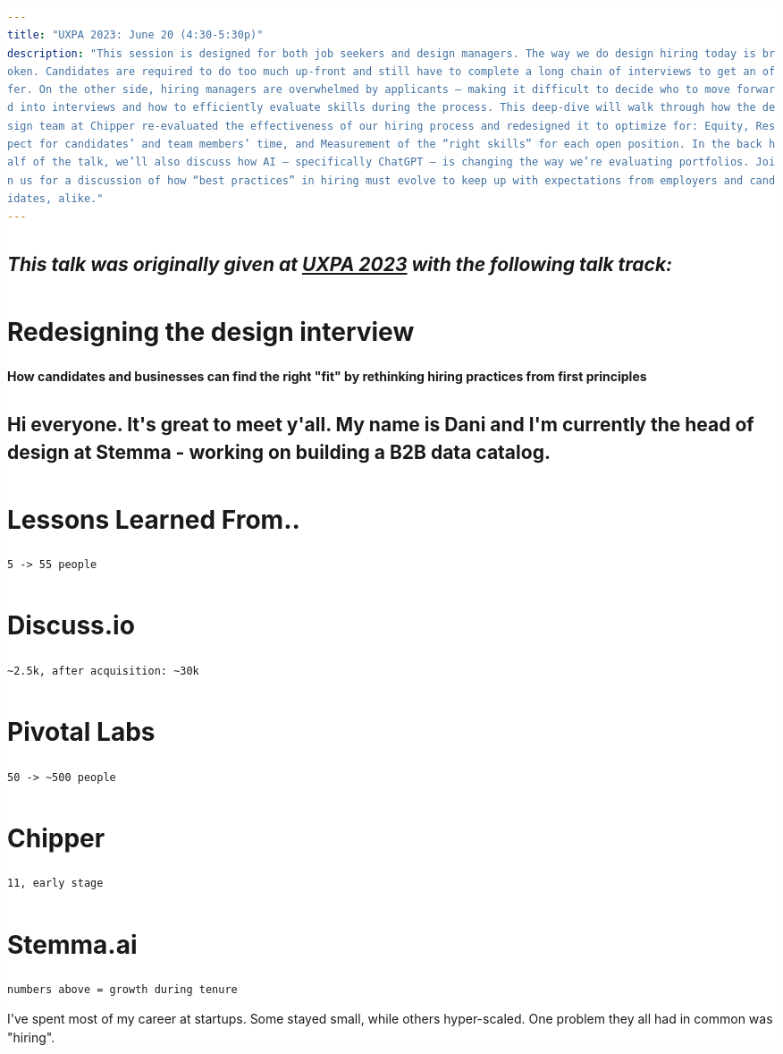 ```yaml
---
title: "UXPA 2023: June 20 (4:30-5:30p)"
description: "This session is designed for both job seekers and design managers. The way we do design hiring today is broken. Candidates are required to do too much up-front and still have to complete a long chain of interviews to get an offer. On the other side, hiring managers are overwhelmed by applicants – making it difficult to decide who to move forward into interviews and how to efficiently evaluate skills during the process. This deep-dive will walk through how the design team at Chipper re-evaluated the effectiveness of our hiring process and redesigned it to optimize for: Equity, Respect for candidates’ and team members’ time, and Measurement of the “right skills” for each open position. In the back half of the talk, we’ll also discuss how AI – specifically ChatGPT – is changing the way we’re evaluating portfolios. Join us for a discussion of how “best practices” in hiring must evolve to keep up with expectations from employers and candidates, alike."
---
```


<div style="--aspect-ratio: 16/9;">
  <iframe 
    src="/talks/uxpa2023/presentation.htm"
    width="1600"
    height="900"
    frameborder="0"
  >
  </iframe>
</div>

## *This talk was originally given at [UXPA 2023](https://uxpa2023.org/sessions/redesigning-the-design-interview-how-candidates-and-businesses-can-find-the-right-fit-by-rethinking-hiring-practices-from-first-principles/) with the following talk track:*

# Redesigning the design interview
#### How candidates and businesses can find the right "fit" by rethinking hiring practices from first principles
Hi everyone. It's great to meet y'all. My name is Dani and I'm currently the head of design at Stemma - working on building a B2B data catalog.
---
# Lessons Learned From..


	5 -> 55 people
# Discuss.io
	~2.5k, after acquisition: ~30k
# Pivotal Labs
	50 -> ~500 people
# Chipper
	11, early stage
# Stemma.ai
	numbers above = growth during tenure
I've spent most of my career at startups. Some stayed small, while others hyper-scaled. One problem they all had in common was "hiring". 
